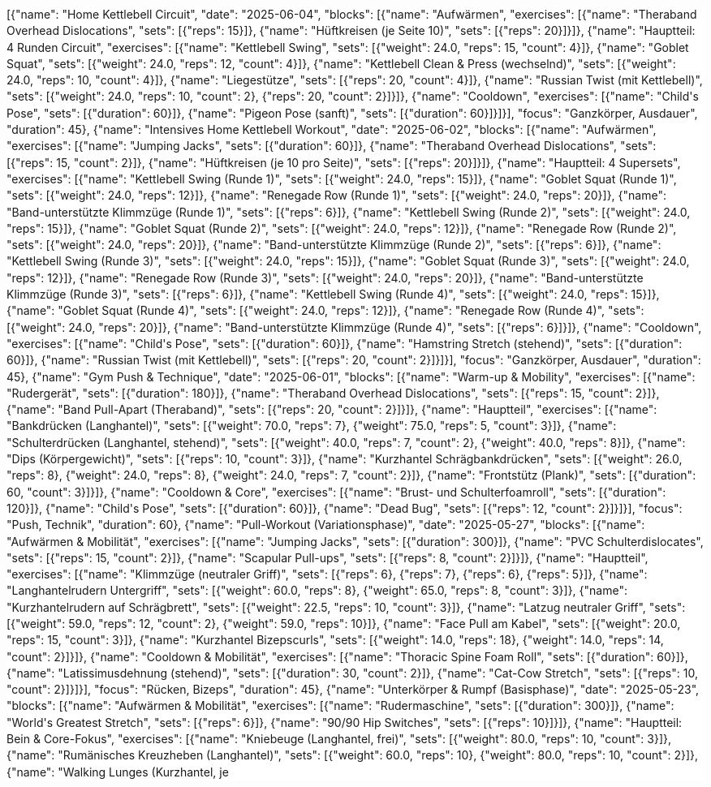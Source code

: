 [{"name": "Home Kettlebell Circuit", "date": "2025-06-04", "blocks": [{"name": "Aufwärmen", "exercises": [{"name": "Theraband Overhead Dislocations", "sets": [{"reps": 15}]}, {"name": "Hüftkreisen (je Seite 10)", "sets": [{"reps": 20}]}]}, {"name": "Hauptteil: 4 Runden Circuit", "exercises": [{"name": "Kettlebell Swing", "sets": [{"weight": 24.0, "reps": 15, "count": 4}]}, {"name": "Goblet Squat", "sets": [{"weight": 24.0, "reps": 12, "count": 4}]}, {"name": "Kettlebell Clean & Press (wechselnd)", "sets": [{"weight": 24.0, "reps": 10, "count": 4}]}, {"name": "Liegestütze", "sets": [{"reps": 20, "count": 4}]}, {"name": "Russian Twist (mit Kettlebell)", "sets": [{"weight": 24.0, "reps": 10, "count": 2}, {"reps": 20, "count": 2}]}]}, {"name": "Cooldown", "exercises": [{"name": "Child's Pose", "sets": [{"duration": 60}]}, {"name": "Pigeon Pose (sanft)", "sets": [{"duration": 60}]}]}], "focus": "Ganzkörper, Ausdauer", "duration": 45}, {"name": "Intensives Home Kettlebell Workout", "date": "2025-06-02", "blocks": [{"name": "Aufwärmen", "exercises": [{"name": "Jumping Jacks", "sets": [{"duration": 60}]}, {"name": "Theraband Overhead Dislocations", "sets": [{"reps": 15, "count": 2}]}, {"name": "Hüftkreisen (je 10 pro Seite)", "sets": [{"reps": 20}]}]}, {"name": "Hauptteil: 4 Supersets", "exercises": [{"name": "Kettlebell Swing (Runde 1)", "sets": [{"weight": 24.0, "reps": 15}]}, {"name": "Goblet Squat (Runde 1)", "sets": [{"weight": 24.0, "reps": 12}]}, {"name": "Renegade Row (Runde 1)", "sets": [{"weight": 24.0, "reps": 20}]}, {"name": "Band-unterstützte Klimmzüge (Runde 1)", "sets": [{"reps": 6}]}, {"name": "Kettlebell Swing (Runde 2)", "sets": [{"weight": 24.0, "reps": 15}]}, {"name": "Goblet Squat (Runde 2)", "sets": [{"weight": 24.0, "reps": 12}]}, {"name": "Renegade Row (Runde 2)", "sets": [{"weight": 24.0, "reps": 20}]}, {"name": "Band-unterstützte Klimmzüge (Runde 2)", "sets": [{"reps": 6}]}, {"name": "Kettlebell Swing (Runde 3)", "sets": [{"weight": 24.0, "reps": 15}]}, {"name": "Goblet Squat (Runde 3)", "sets": [{"weight": 24.0, "reps": 12}]}, {"name": "Renegade Row (Runde 3)", "sets": [{"weight": 24.0, "reps": 20}]}, {"name": "Band-unterstützte Klimmzüge (Runde 3)", "sets": [{"reps": 6}]}, {"name": "Kettlebell Swing (Runde 4)", "sets": [{"weight": 24.0, "reps": 15}]}, {"name": "Goblet Squat (Runde 4)", "sets": [{"weight": 24.0, "reps": 12}]}, {"name": "Renegade Row (Runde 4)", "sets": [{"weight": 24.0, "reps": 20}]}, {"name": "Band-unterstützte Klimmzüge (Runde 4)", "sets": [{"reps": 6}]}]}, {"name": "Cooldown", "exercises": [{"name": "Child's Pose", "sets": [{"duration": 60}]}, {"name": "Hamstring Stretch (stehend)", "sets": [{"duration": 60}]}, {"name": "Russian Twist (mit Kettlebell)", "sets": [{"reps": 20, "count": 2}]}]}], "focus": "Ganzkörper, Ausdauer", "duration": 45}, {"name": "Gym Push & Technique", "date": "2025-06-01", "blocks": [{"name": "Warm-up & Mobility", "exercises": [{"name": "Rudergerät", "sets": [{"duration": 180}]}, {"name": "Theraband Overhead Dislocations", "sets": [{"reps": 15, "count": 2}]}, {"name": "Band Pull-Apart (Theraband)", "sets": [{"reps": 20, "count": 2}]}]}, {"name": "Hauptteil", "exercises": [{"name": "Bankdrücken (Langhantel)", "sets": [{"weight": 70.0, "reps": 7}, {"weight": 75.0, "reps": 5, "count": 3}]}, {"name": "Schulterdrücken (Langhantel, stehend)", "sets": [{"weight": 40.0, "reps": 7, "count": 2}, {"weight": 40.0, "reps": 8}]}, {"name": "Dips (Körpergewicht)", "sets": [{"reps": 10, "count": 3}]}, {"name": "Kurzhantel Schrägbankdrücken", "sets": [{"weight": 26.0, "reps": 8}, {"weight": 24.0, "reps": 8}, {"weight": 24.0, "reps": 7, "count": 2}]}, {"name": "Frontstütz (Plank)", "sets": [{"duration": 60, "count": 3}]}]}, {"name": "Cooldown & Core", "exercises": [{"name": "Brust- und Schulterfoamroll", "sets": [{"duration": 120}]}, {"name": "Child's Pose", "sets": [{"duration": 60}]}, {"name": "Dead Bug", "sets": [{"reps": 12, "count": 2}]}]}], "focus": "Push, Technik", "duration": 60}, {"name": "Pull-Workout (Variationsphase)", "date": "2025-05-27", "blocks": [{"name": "Aufwärmen & Mobilität", "exercises": [{"name": "Jumping Jacks", "sets": [{"duration": 300}]}, {"name": "PVC Schulterdislocates", "sets": [{"reps": 15, "count": 2}]}, {"name": "Scapular Pull-ups", "sets": [{"reps": 8, "count": 2}]}]}, {"name": "Hauptteil", "exercises": [{"name": "Klimmzüge (neutraler Griff)", "sets": [{"reps": 6}, {"reps": 7}, {"reps": 6}, {"reps": 5}]}, {"name": "Langhantelrudern Untergriff", "sets": [{"weight": 60.0, "reps": 8}, {"weight": 65.0, "reps": 8, "count": 3}]}, {"name": "Kurzhantelrudern auf Schrägbrett", "sets": [{"weight": 22.5, "reps": 10, "count": 3}]}, {"name": "Latzug neutraler Griff", "sets": [{"weight": 59.0, "reps": 12, "count": 2}, {"weight": 59.0, "reps": 10}]}, {"name": "Face Pull am Kabel", "sets": [{"weight": 20.0, "reps": 15, "count": 3}]}, {"name": "Kurzhantel Bizepscurls", "sets": [{"weight": 14.0, "reps": 18}, {"weight": 14.0, "reps": 14, "count": 2}]}]}, {"name": "Cooldown & Mobilität", "exercises": [{"name": "Thoracic Spine Foam Roll", "sets": [{"duration": 60}]}, {"name": "Latissimusdehnung (stehend)", "sets": [{"duration": 30, "count": 2}]}, {"name": "Cat-Cow Stretch", "sets": [{"reps": 10, "count": 2}]}]}], "focus": "Rücken, Bizeps", "duration": 45}, {"name": "Unterkörper & Rumpf (Basisphase)", "date": "2025-05-23", "blocks": [{"name": "Aufwärmen & Mobilität", "exercises": [{"name": "Rudermaschine", "sets": [{"duration": 300}]}, {"name": "World's Greatest Stretch", "sets": [{"reps": 6}]}, {"name": "90/90 Hip Switches", "sets": [{"reps": 10}]}]}, {"name": "Hauptteil: Bein & Core-Fokus", "exercises": [{"name": "Kniebeuge (Langhantel, frei)", "sets": [{"weight": 80.0, "reps": 10, "count": 3}]}, {"name": "Rumänisches Kreuzheben (Langhantel)", "sets": [{"weight": 60.0, "reps": 10}, {"weight": 80.0, "reps": 10, "count": 2}]}, {"name": "Walking Lunges (Kurzhantel, je